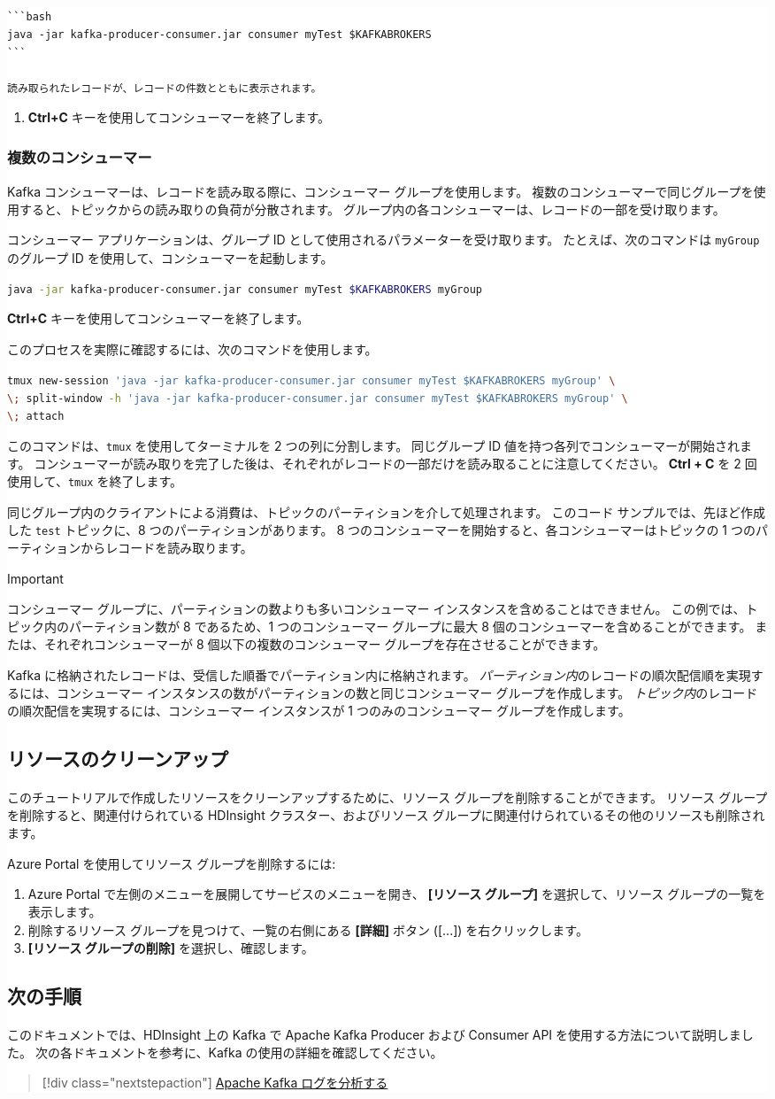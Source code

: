     ```bash
    java -jar kafka-producer-consumer.jar consumer myTest $KAFKABROKERS
    ```

    読み取られたレコードが、レコードの件数とともに表示されます。

1. __Ctrl+C__ キーを使用してコンシューマーを終了します。

### <a name="multiple-consumers"></a>複数のコンシューマー

Kafka コンシューマーは、レコードを読み取る際に、コンシューマー グループを使用します。 複数のコンシューマーで同じグループを使用すると、トピックからの読み取りの負荷が分散されます。 グループ内の各コンシューマーは、レコードの一部を受け取ります。

コンシューマー アプリケーションは、グループ ID として使用されるパラメーターを受け取ります。 たとえば、次のコマンドは `myGroup` のグループ ID を使用して、コンシューマーを起動します。

```bash
java -jar kafka-producer-consumer.jar consumer myTest $KAFKABROKERS myGroup
```

__Ctrl+C__ キーを使用してコンシューマーを終了します。

このプロセスを実際に確認するには、次のコマンドを使用します。

```bash
tmux new-session 'java -jar kafka-producer-consumer.jar consumer myTest $KAFKABROKERS myGroup' \
\; split-window -h 'java -jar kafka-producer-consumer.jar consumer myTest $KAFKABROKERS myGroup' \
\; attach
```

このコマンドは、`tmux` を使用してターミナルを 2 つの列に分割します。 同じグループ ID 値を持つ各列でコンシューマーが開始されます。 コンシューマーが読み取りを完了した後は、それぞれがレコードの一部だけを読み取ることに注意してください。 __Ctrl + C__ を 2 回使用して、`tmux` を終了します。

同じグループ内のクライアントによる消費は、トピックのパーティションを介して処理されます。 このコード サンプルでは、先ほど作成した `test` トピックに、8 つのパーティションがあります。 8 つのコンシューマーを開始すると、各コンシューマーはトピックの 1 つのパーティションからレコードを読み取ります。

> [!IMPORTANT]  
> コンシューマー グループに、パーティションの数よりも多いコンシューマー インスタンスを含めることはできません。 この例では、トピック内のパーティション数が 8 であるため、1 つのコンシューマー グループに最大 8 個のコンシューマーを含めることができます。 または、それぞれコンシューマーが 8 個以下の複数のコンシューマー グループを存在させることができます。

Kafka に格納されたレコードは、受信した順番でパーティション内に格納されます。 *パーティション内*のレコードの順次配信順を実現するには、コンシューマー インスタンスの数がパーティションの数と同じコンシューマー グループを作成します。 *トピック内*のレコードの順次配信を実現するには、コンシューマー インスタンスが 1 つのみのコンシューマー グループを作成します。

## <a name="clean-up-resources"></a>リソースのクリーンアップ

このチュートリアルで作成したリソースをクリーンアップするために、リソース グループを削除することができます。 リソース グループを削除すると、関連付けられている HDInsight クラスター、およびリソース グループに関連付けられているその他のリソースも削除されます。

Azure Portal を使用してリソース グループを削除するには:

1. Azure Portal で左側のメニューを展開してサービスのメニューを開き、 __[リソース グループ]__ を選択して、リソース グループの一覧を表示します。
2. 削除するリソース グループを見つけて、一覧の右側にある __[詳細]__ ボタン ([...]) を右クリックします。
3. __[リソース グループの削除]__ を選択し、確認します。

## <a name="next-steps"></a>次の手順

このドキュメントでは、HDInsight 上の Kafka で Apache Kafka Producer および Consumer API を使用する方法について説明しました。 次の各ドキュメントを参考に、Kafka の使用の詳細を確認してください。

> [!div class="nextstepaction"]
> [Apache Kafka ログを分析する](apache-kafka-log-analytics-operations-management.md)
